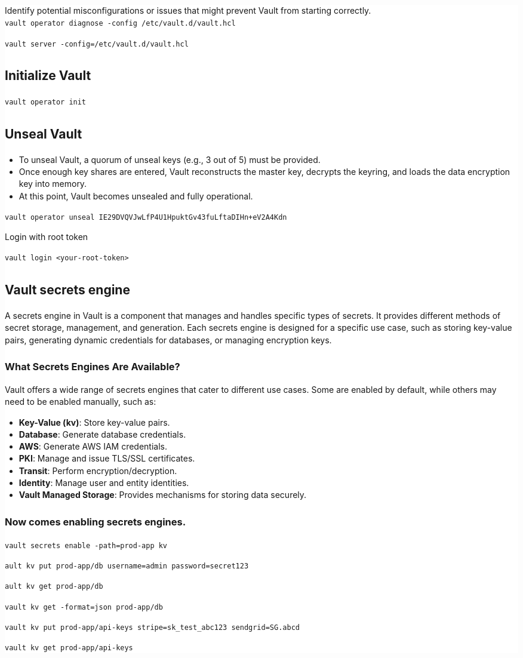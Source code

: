 Identify potential misconfigurations or issues that might prevent Vault from starting correctly.\
`vault operator diagnose -config /etc/vault.d/vault.hcl`

`vault server -config=/etc/vault.d/vault.hcl`

## Initialize Vault

`vault operator init`

## Unseal Vault
- To unseal Vault, a quorum of unseal keys (e.g., 3 out of 5) must be provided.
- Once enough key shares are entered, Vault reconstructs the master key, decrypts the keyring, and loads the data encryption key into memory.
- At this point, Vault becomes unsealed and fully operational.
  
`vault operator unseal IE29DVQVJwLfP4U1HpuktGv43fuLftaDIHn+eV2A4Kdn`

Login with root token 

`vault login <your-root-token>`


## Vault secrets engine
A secrets engine in Vault is a component that manages and handles specific types of secrets. It provides different methods of secret storage, management, and generation. Each secrets engine is designed for a specific use case, such as storing key-value pairs, generating dynamic credentials for databases, or managing encryption keys.


### What Secrets Engines Are Available?

Vault offers a wide range of secrets engines that cater to different use cases. Some are enabled by default, while others may need to be enabled manually, such as:

- **Key-Value (kv)**: Store key-value pairs.
- **Database**: Generate database credentials.
- **AWS**: Generate AWS IAM credentials.
- **PKI**: Manage and issue TLS/SSL certificates.
- **Transit**: Perform encryption/decryption.
- **Identity**: Manage user and entity identities.
- **Vault Managed Storage**: Provides mechanisms for storing data securely.


### Now comes enabling secrets engines.

`vault secrets enable -path=prod-app kv`

`ault kv put prod-app/db username=admin password=secret123`

`ault kv get prod-app/db`

`vault kv get -format=json prod-app/db`

`vault kv put prod-app/api-keys stripe=sk_test_abc123 sendgrid=SG.abcd`

`vault kv get prod-app/api-keys`
